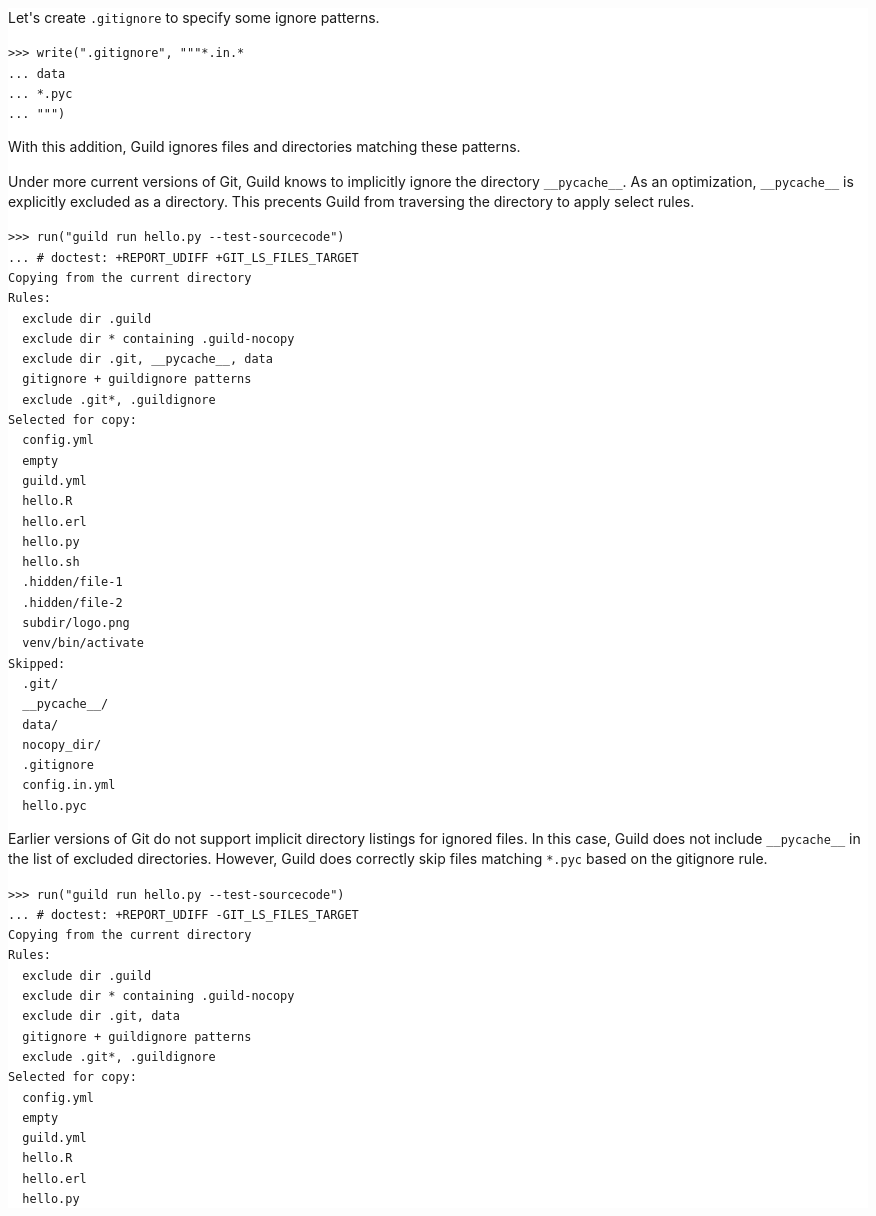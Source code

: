 Let's create `.gitignore` to specify some ignore patterns.

    >>> write(".gitignore", """*.in.*
    ... data
    ... *.pyc
    ... """)

With this addition, Guild ignores files and directories matching these
patterns.

Under more current versions of Git, Guild knows to implicitly ignore the
directory `__pycache__`. As an optimization, `__pycache__` is explicitly
excluded as a directory. This precents Guild from traversing the
directory to apply select rules.

    >>> run("guild run hello.py --test-sourcecode")
    ... # doctest: +REPORT_UDIFF +GIT_LS_FILES_TARGET
    Copying from the current directory
    Rules:
      exclude dir .guild
      exclude dir * containing .guild-nocopy
      exclude dir .git, __pycache__, data
      gitignore + guildignore patterns
      exclude .git*, .guildignore
    Selected for copy:
      config.yml
      empty
      guild.yml
      hello.R
      hello.erl
      hello.py
      hello.sh
      .hidden/file-1
      .hidden/file-2
      subdir/logo.png
      venv/bin/activate
    Skipped:
      .git/
      __pycache__/
      data/
      nocopy_dir/
      .gitignore
      config.in.yml
      hello.pyc

Earlier versions of Git do not support implicit directory listings for
ignored files. In this case, Guild does not include `__pycache__` in the
list of excluded directories. However, Guild does correctly skip files
matching `*.pyc` based on the gitignore rule.

    >>> run("guild run hello.py --test-sourcecode")
    ... # doctest: +REPORT_UDIFF -GIT_LS_FILES_TARGET
    Copying from the current directory
    Rules:
      exclude dir .guild
      exclude dir * containing .guild-nocopy
      exclude dir .git, data
      gitignore + guildignore patterns
      exclude .git*, .guildignore
    Selected for copy:
      config.yml
      empty
      guild.yml
      hello.R
      hello.erl
      hello.py